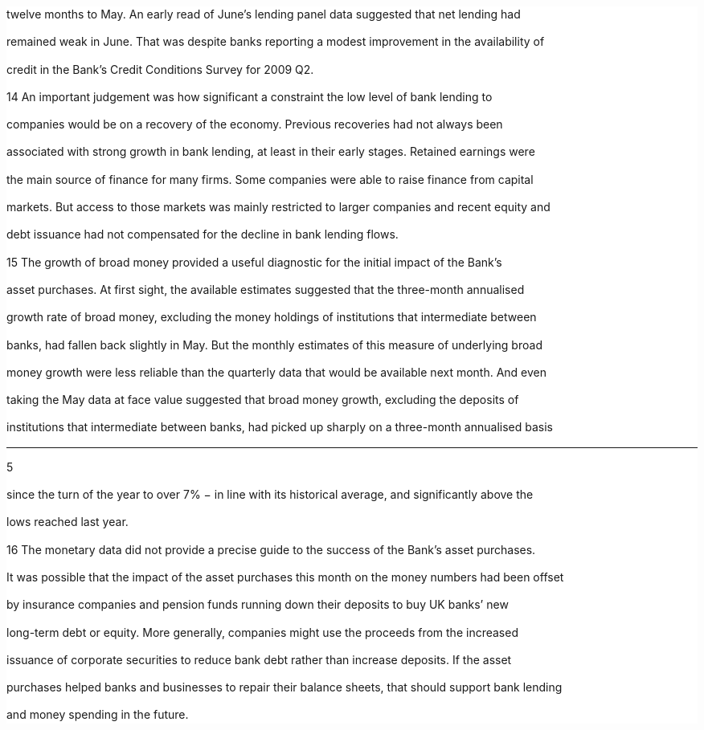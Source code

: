 twelve months to May. An early read of June’s lending panel data suggested that net lending had

remained weak in June. That was despite banks reporting a modest improvement in the availability of

credit in the Bank’s Credit Conditions Survey for 2009 Q2.

14 An important judgement was how significant a constraint the low level of bank lending to

companies would be on a recovery of the economy. Previous recoveries had not always been

associated with strong growth in bank lending, at least in their early stages. Retained earnings were

the main source of finance for many firms. Some companies were able to raise finance from capital

markets. But access to those markets was mainly restricted to larger companies and recent equity and

debt issuance had not compensated for the decline in bank lending flows.

15 The growth of broad money provided a useful diagnostic for the initial impact of the Bank’s

asset purchases. At first sight, the available estimates suggested that the three-month annualised

growth rate of broad money, excluding the money holdings of institutions that intermediate between

banks, had fallen back slightly in May. But the monthly estimates of this measure of underlying broad

money growth were less reliable than the quarterly data that would be available next month. And even

taking the May data at face value suggested that broad money growth, excluding the deposits of

institutions that intermediate between banks, had picked up sharply on a three-month annualised basis


-----

5

since the turn of the year to over 7% − in line with its historical average, and significantly above the

lows reached last year.

16 The monetary data did not provide a precise guide to the success of the Bank’s asset purchases.

It was possible that the impact of the asset purchases this month on the money numbers had been offset

by insurance companies and pension funds running down their deposits to buy UK banks’ new

long-term debt or equity. More generally, companies might use the proceeds from the increased

issuance of corporate securities to reduce bank debt rather than increase deposits. If the asset

purchases helped banks and businesses to repair their balance sheets, that should support bank lending

and money spending in the future.
